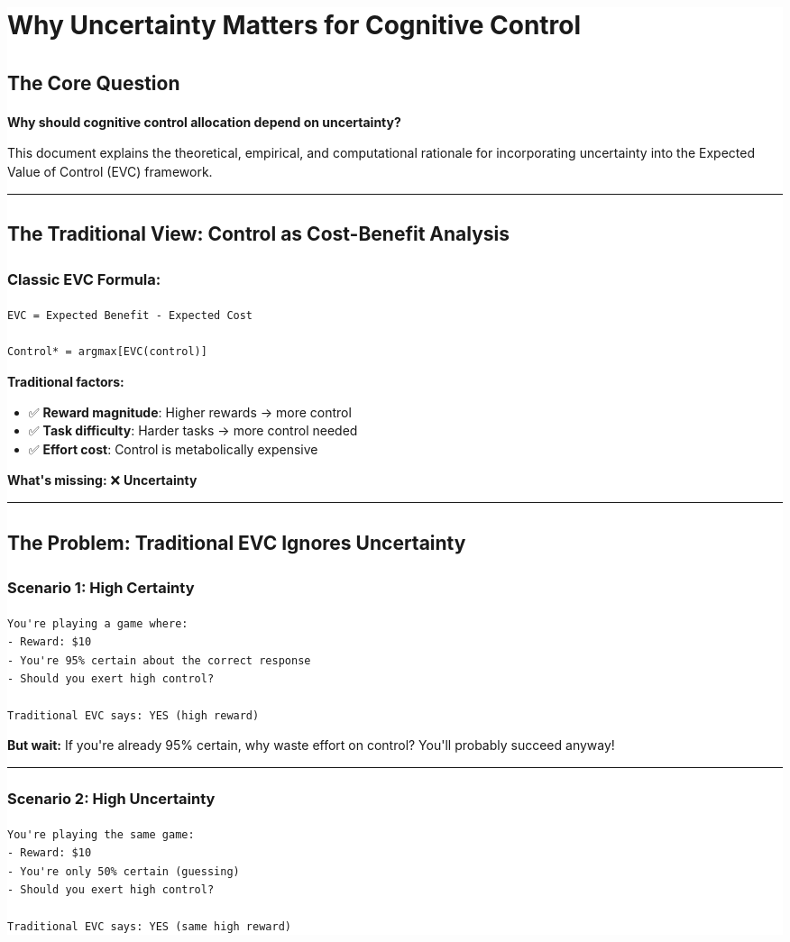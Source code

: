 # Why Uncertainty Matters for Cognitive Control

## The Core Question

**Why should cognitive control allocation depend on uncertainty?**

This document explains the theoretical, empirical, and computational rationale for incorporating uncertainty into the Expected Value of Control (EVC) framework.

---

## The Traditional View: Control as Cost-Benefit Analysis

### **Classic EVC Formula:**

```
EVC = Expected Benefit - Expected Cost

Control* = argmax[EVC(control)]
```

**Traditional factors:**
- ✅ **Reward magnitude**: Higher rewards → more control
- ✅ **Task difficulty**: Harder tasks → more control needed
- ✅ **Effort cost**: Control is metabolically expensive

**What's missing:** ❌ **Uncertainty**

---

## The Problem: Traditional EVC Ignores Uncertainty

### **Scenario 1: High Certainty**

```
You're playing a game where:
- Reward: $10
- You're 95% certain about the correct response
- Should you exert high control?

Traditional EVC says: YES (high reward)
```

**But wait:** If you're already 95% certain, why waste effort on control? You'll probably succeed anyway!

---

### **Scenario 2: High Uncertainty**

```
You're playing the same game:
- Reward: $10
- You're only 50% certain (guessing)
- Should you exert high control?

Traditional EVC says: YES (same high reward)
```
